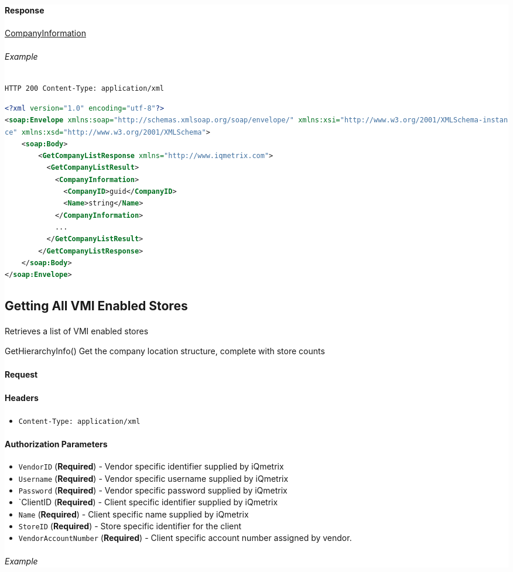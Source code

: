 #### Response


<a href='#companyinformation'>CompanyInformation</a>

###### Example

```
HTTP 200 Content-Type: application/xml
```
```xml
<?xml version="1.0" encoding="utf-8"?>
<soap:Envelope xmlns:soap="http://schemas.xmlsoap.org/soap/envelope/" xmlns:xsi="http://www.w3.org/2001/XMLSchema-instance" xmlns:xsd="http://www.w3.org/2001/XMLSchema">
    <soap:Body>
        <GetCompanyListResponse xmlns="http://www.iqmetrix.com">
          <GetCompanyListResult>
            <CompanyInformation>
              <CompanyID>guid</CompanyID>
              <Name>string</Name>
            </CompanyInformation>
            ...
          </GetCompanyListResult>
        </GetCompanyListResponse>
    </soap:Body>
</soap:Envelope>

```

## Getting All VMI Enabled Stores

Retrieves a list of VMI enabled stores

GetHierarchyInfo() Get the company location structure, complete with store counts


#### Request

#### Headers

* `Content-Type: application/xml`

#### Authorization Parameters
 
* `VendorID` (**Required**) - Vendor specific identifier supplied by iQmetrix 
* `Username` (**Required**) - Vendor specific username supplied by iQmetrix 
* `Password` (**Required**) - Vendor specific password supplied by iQmetrix
* `ClientID  (**Required**) - Client specific identifier supplied by iQmetrix
* `Name`     (**Required**) - Client specific name supplied by iQmetrix
* `StoreID`  (**Required**) - Store specific identifier for the client
* `VendorAccountNumber` (**Required**) - Client specific account number assigned by vendor.



###### Example
